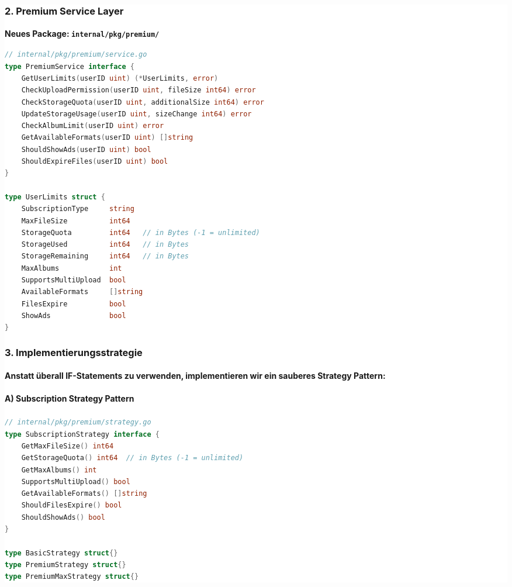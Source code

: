 ### 2. Premium Service Layer

**Neues Package: `internal/pkg/premium/`**

```go
// internal/pkg/premium/service.go
type PremiumService interface {
    GetUserLimits(userID uint) (*UserLimits, error)
    CheckUploadPermission(userID uint, fileSize int64) error
    CheckStorageQuota(userID uint, additionalSize int64) error
    UpdateStorageUsage(userID uint, sizeChange int64) error
    CheckAlbumLimit(userID uint) error
    GetAvailableFormats(userID uint) []string
    ShouldShowAds(userID uint) bool
    ShouldExpireFiles(userID uint) bool
}

type UserLimits struct {
    SubscriptionType     string
    MaxFileSize          int64
    StorageQuota         int64   // in Bytes (-1 = unlimited)
    StorageUsed          int64   // in Bytes
    StorageRemaining     int64   // in Bytes
    MaxAlbums            int
    SupportsMultiUpload  bool
    AvailableFormats     []string
    FilesExpire          bool
    ShowAds              bool
}
```

### 3. Implementierungsstrategie

**Anstatt überall IF-Statements zu verwenden, implementieren wir ein sauberes Strategy Pattern:**

#### A) Subscription Strategy Pattern
```go
// internal/pkg/premium/strategy.go
type SubscriptionStrategy interface {
    GetMaxFileSize() int64
    GetStorageQuota() int64  // in Bytes (-1 = unlimited)
    GetMaxAlbums() int
    SupportsMultiUpload() bool
    GetAvailableFormats() []string
    ShouldFilesExpire() bool
    ShouldShowAds() bool
}

type BasicStrategy struct{}
type PremiumStrategy struct{}
type PremiumMaxStrategy struct{}
```
